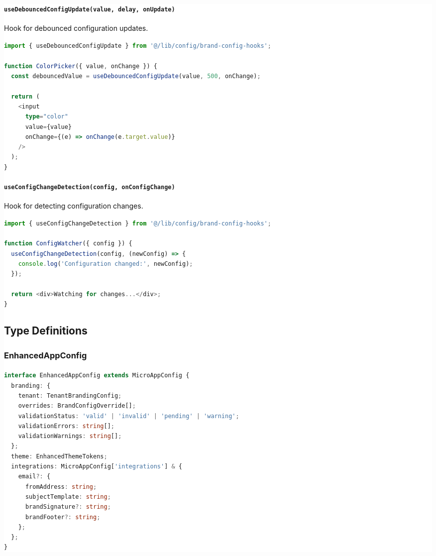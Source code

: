 #### `useDebouncedConfigUpdate(value, delay, onUpdate)`

Hook for debounced configuration updates.

```typescript
import { useDebouncedConfigUpdate } from '@/lib/config/brand-config-hooks';

function ColorPicker({ value, onChange }) {
  const debouncedValue = useDebouncedConfigUpdate(value, 500, onChange);

  return (
    <input
      type="color"
      value={value}
      onChange={(e) => onChange(e.target.value)}
    />
  );
}
```

#### `useConfigChangeDetection(config, onConfigChange)`

Hook for detecting configuration changes.

```typescript
import { useConfigChangeDetection } from '@/lib/config/brand-config-hooks';

function ConfigWatcher({ config }) {
  useConfigChangeDetection(config, (newConfig) => {
    console.log('Configuration changed:', newConfig);
  });

  return <div>Watching for changes...</div>;
}
```

## Type Definitions

### EnhancedAppConfig

```typescript
interface EnhancedAppConfig extends MicroAppConfig {
  branding: {
    tenant: TenantBrandingConfig;
    overrides: BrandConfigOverride[];
    validationStatus: 'valid' | 'invalid' | 'pending' | 'warning';
    validationErrors: string[];
    validationWarnings: string[];
  };
  theme: EnhancedThemeTokens;
  integrations: MicroAppConfig['integrations'] & {
    email?: {
      fromAddress: string;
      subjectTemplate: string;
      brandSignature?: string;
      brandFooter?: string;
    };
  };
}
```
